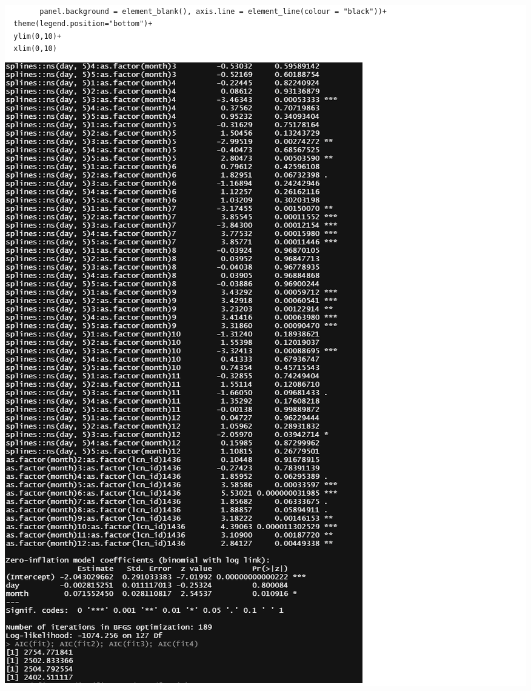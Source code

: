 ```
        panel.background = element_blank(), axis.line = element_line(colour = "black"))+
  theme(legend.position="bottom")+
  ylim(0,10)+
  xlim(0,10)
```

![](img/613b4b591d5293407a40ba9caa67b44e.png)
